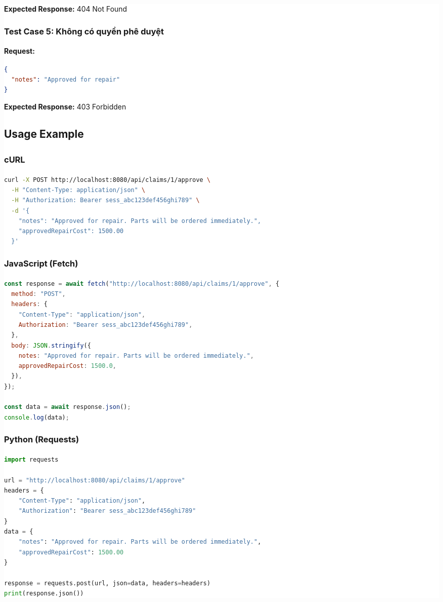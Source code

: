 **Expected Response:** 404 Not Found

### Test Case 5: Không có quyền phê duyệt

**Request:**

```json
{
  "notes": "Approved for repair"
}
```

**Expected Response:** 403 Forbidden

## Usage Example

### cURL

```bash
curl -X POST http://localhost:8080/api/claims/1/approve \
  -H "Content-Type: application/json" \
  -H "Authorization: Bearer sess_abc123def456ghi789" \
  -d '{
    "notes": "Approved for repair. Parts will be ordered immediately.",
    "approvedRepairCost": 1500.00
  }'
```

### JavaScript (Fetch)

```javascript
const response = await fetch("http://localhost:8080/api/claims/1/approve", {
  method: "POST",
  headers: {
    "Content-Type": "application/json",
    Authorization: "Bearer sess_abc123def456ghi789",
  },
  body: JSON.stringify({
    notes: "Approved for repair. Parts will be ordered immediately.",
    approvedRepairCost: 1500.0,
  }),
});

const data = await response.json();
console.log(data);
```

### Python (Requests)

```python
import requests

url = "http://localhost:8080/api/claims/1/approve"
headers = {
    "Content-Type": "application/json",
    "Authorization": "Bearer sess_abc123def456ghi789"
}
data = {
    "notes": "Approved for repair. Parts will be ordered immediately.",
    "approvedRepairCost": 1500.00
}

response = requests.post(url, json=data, headers=headers)
print(response.json())
```
